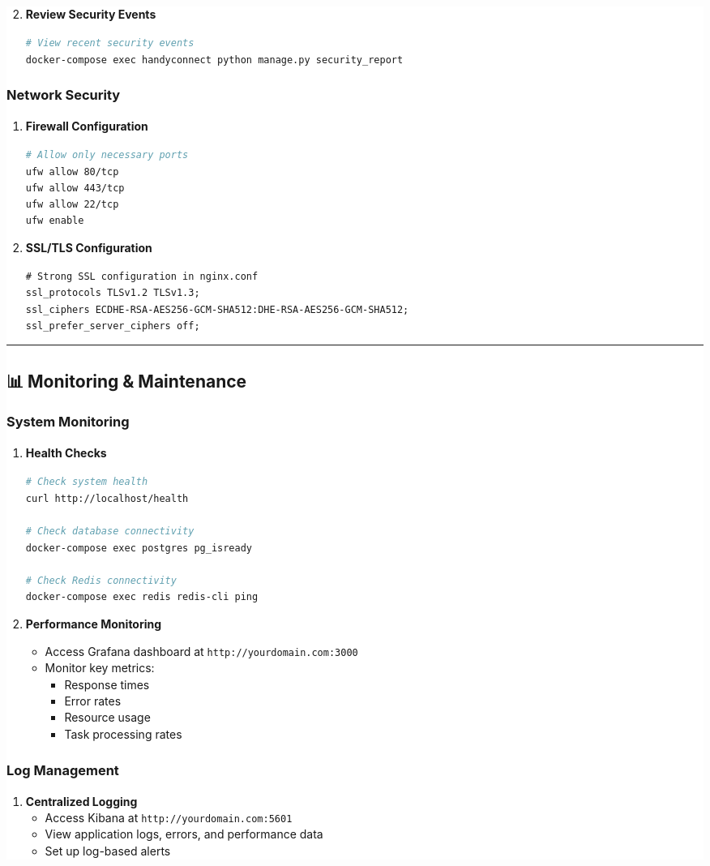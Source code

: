 2. **Review Security Events**
   ```bash
   # View recent security events
   docker-compose exec handyconnect python manage.py security_report
   ```

### Network Security

1. **Firewall Configuration**
   ```bash
   # Allow only necessary ports
   ufw allow 80/tcp
   ufw allow 443/tcp
   ufw allow 22/tcp
   ufw enable
   ```

2. **SSL/TLS Configuration**
   ```nginx
   # Strong SSL configuration in nginx.conf
   ssl_protocols TLSv1.2 TLSv1.3;
   ssl_ciphers ECDHE-RSA-AES256-GCM-SHA512:DHE-RSA-AES256-GCM-SHA512;
   ssl_prefer_server_ciphers off;
   ```

---

## 📊 Monitoring & Maintenance

### System Monitoring

1. **Health Checks**
   ```bash
   # Check system health
   curl http://localhost/health
   
   # Check database connectivity
   docker-compose exec postgres pg_isready
   
   # Check Redis connectivity
   docker-compose exec redis redis-cli ping
   ```

2. **Performance Monitoring**
   - Access Grafana dashboard at `http://yourdomain.com:3000`
   - Monitor key metrics:
     - Response times
     - Error rates
     - Resource usage
     - Task processing rates

### Log Management

1. **Centralized Logging**
   - Access Kibana at `http://yourdomain.com:5601`
   - View application logs, errors, and performance data
   - Set up log-based alerts
